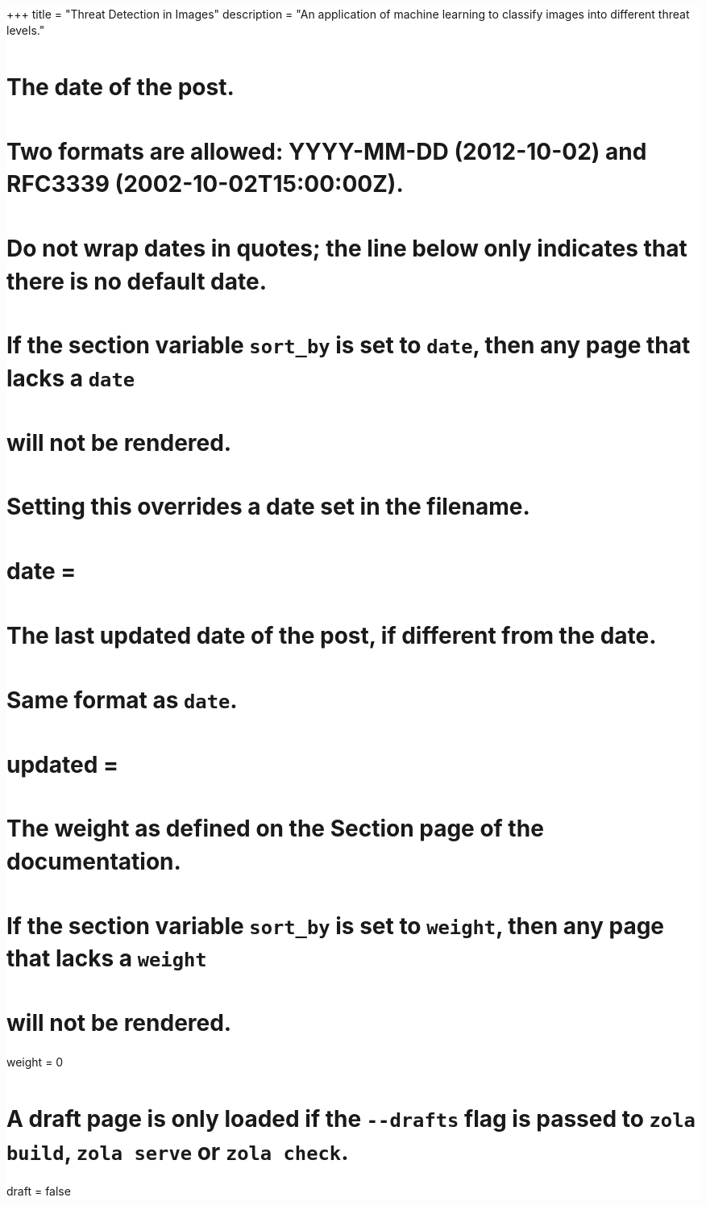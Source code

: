 +++
title = "Threat Detection in Images"
description = "An application of machine learning to classify images into different threat levels."

# The date of the post.
# Two formats are allowed: YYYY-MM-DD (2012-10-02) and RFC3339 (2002-10-02T15:00:00Z).
# Do not wrap dates in quotes; the line below only indicates that there is no default date.
# If the section variable `sort_by` is set to `date`, then any page that lacks a `date`
# will not be rendered.
# Setting this overrides a date set in the filename.
# date =

# The last updated date of the post, if different from the date.
# Same format as `date`.
# updated =

# The weight as defined on the Section page of the documentation.
# If the section variable `sort_by` is set to `weight`, then any page that lacks a `weight`
# will not be rendered.
weight = 0

# A draft page is only loaded if the `--drafts` flag is passed to `zola build`, `zola serve` or `zola check`.
draft = false
